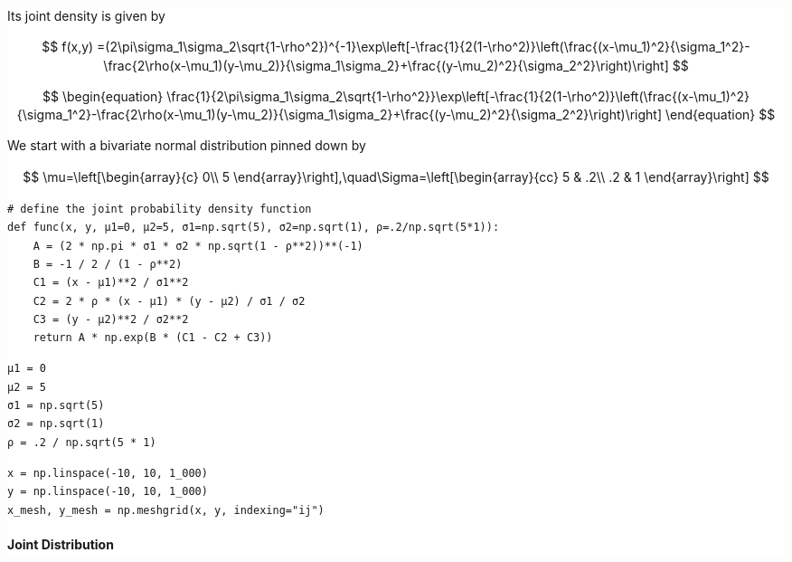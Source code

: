 Its joint density is given by

$$ 
f(x,y) =(2\pi\sigma_1\sigma_2\sqrt{1-\rho^2})^{-1}\exp\left[-\frac{1}{2(1-\rho^2)}\left(\frac{(x-\mu_1)^2}{\sigma_1^2}-\frac{2\rho(x-\mu_1)(y-\mu_2)}{\sigma_1\sigma_2}+\frac{(y-\mu_2)^2}{\sigma_2^2}\right)\right] 
$$


$$
\begin{equation} 
\frac{1}{2\pi\sigma_1\sigma_2\sqrt{1-\rho^2}}\exp\left[-\frac{1}{2(1-\rho^2)}\left(\frac{(x-\mu_1)^2}{\sigma_1^2}-\frac{2\rho(x-\mu_1)(y-\mu_2)}{\sigma_1\sigma_2}+\frac{(y-\mu_2)^2}{\sigma_2^2}\right)\right] 
\end{equation}
$$

We start with a  bivariate normal distribution pinned down by

$$
\mu=\left[\begin{array}{c}
0\\
5
\end{array}\right],\quad\Sigma=\left[\begin{array}{cc}
5 & .2\\
.2 & 1
\end{array}\right]
$$


```{code-cell} ipython3
# define the joint probability density function
def func(x, y, μ1=0, μ2=5, σ1=np.sqrt(5), σ2=np.sqrt(1), ρ=.2/np.sqrt(5*1)):
    A = (2 * np.pi * σ1 * σ2 * np.sqrt(1 - ρ**2))**(-1)
    B = -1 / 2 / (1 - ρ**2)
    C1 = (x - μ1)**2 / σ1**2
    C2 = 2 * ρ * (x - μ1) * (y - μ2) / σ1 / σ2
    C3 = (y - μ2)**2 / σ2**2
    return A * np.exp(B * (C1 - C2 + C3))
```

```{code-cell} ipython3
μ1 = 0
μ2 = 5
σ1 = np.sqrt(5)
σ2 = np.sqrt(1)
ρ = .2 / np.sqrt(5 * 1)
```

```{code-cell} ipython3
x = np.linspace(-10, 10, 1_000)
y = np.linspace(-10, 10, 1_000)
x_mesh, y_mesh = np.meshgrid(x, y, indexing="ij")
```

#### Joint Distribution
